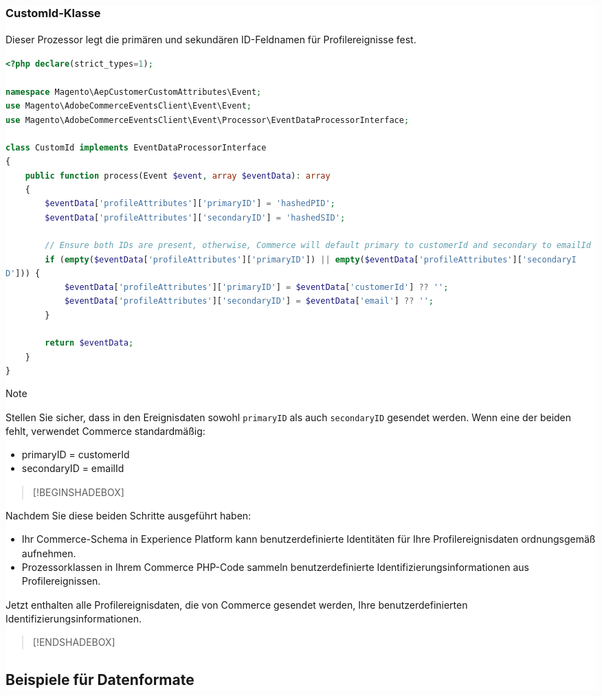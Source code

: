 ### CustomId-Klasse

Dieser Prozessor legt die primären und sekundären ID-Feldnamen für Profilereignisse fest.

```php
<?php declare(strict_types=1);

namespace Magento\AepCustomerCustomAttributes\Event;
use Magento\AdobeCommerceEventsClient\Event\Event;
use Magento\AdobeCommerceEventsClient\Event\Processor\EventDataProcessorInterface;

class CustomId implements EventDataProcessorInterface
{
    public function process(Event $event, array $eventData): array
    {
        $eventData['profileAttributes']['primaryID'] = 'hashedPID';
        $eventData['profileAttributes']['secondaryID'] = 'hashedSID';

        // Ensure both IDs are present, otherwise, Commerce will default primary to customerId and secondary to emailId
        if (empty($eventData['profileAttributes']['primaryID']) || empty($eventData['profileAttributes']['secondaryID'])) {
            $eventData['profileAttributes']['primaryID'] = $eventData['customerId'] ?? '';
            $eventData['profileAttributes']['secondaryID'] = $eventData['email'] ?? '';
        }

        return $eventData;
    }
}
```

>[!NOTE]
>Stellen Sie sicher, dass in den Ereignisdaten sowohl `primaryID` als auch `secondaryID` gesendet werden. Wenn eine der beiden fehlt, verwendet Commerce standardmäßig:
>
>- primaryID = customerId
>- secondaryID = emailId

>[!BEGINSHADEBOX]

Nachdem Sie diese beiden Schritte ausgeführt haben:

- Ihr Commerce-Schema in Experience Platform kann benutzerdefinierte Identitäten für Ihre Profilereignisdaten ordnungsgemäß aufnehmen.
- Prozessorklassen in Ihrem Commerce PHP-Code sammeln benutzerdefinierte Identifizierungsinformationen aus Profilereignissen.

Jetzt enthalten alle Profilereignisdaten, die von Commerce gesendet werden, Ihre benutzerdefinierten Identifizierungsinformationen.

>[!ENDSHADEBOX]

## Beispiele für Datenformate
